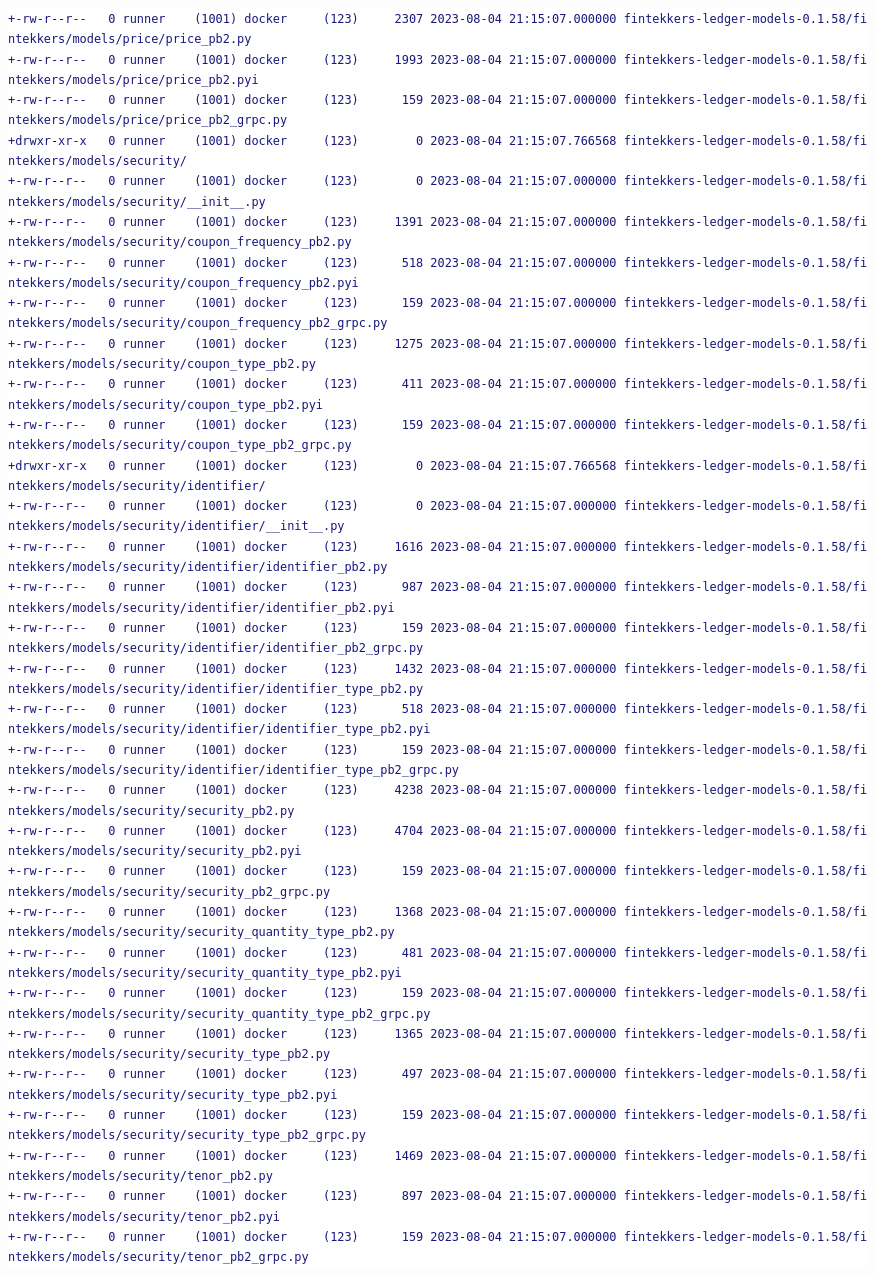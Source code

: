 ```diff
+-rw-r--r--   0 runner    (1001) docker     (123)     2307 2023-08-04 21:15:07.000000 fintekkers-ledger-models-0.1.58/fintekkers/models/price/price_pb2.py
+-rw-r--r--   0 runner    (1001) docker     (123)     1993 2023-08-04 21:15:07.000000 fintekkers-ledger-models-0.1.58/fintekkers/models/price/price_pb2.pyi
+-rw-r--r--   0 runner    (1001) docker     (123)      159 2023-08-04 21:15:07.000000 fintekkers-ledger-models-0.1.58/fintekkers/models/price/price_pb2_grpc.py
+drwxr-xr-x   0 runner    (1001) docker     (123)        0 2023-08-04 21:15:07.766568 fintekkers-ledger-models-0.1.58/fintekkers/models/security/
+-rw-r--r--   0 runner    (1001) docker     (123)        0 2023-08-04 21:15:07.000000 fintekkers-ledger-models-0.1.58/fintekkers/models/security/__init__.py
+-rw-r--r--   0 runner    (1001) docker     (123)     1391 2023-08-04 21:15:07.000000 fintekkers-ledger-models-0.1.58/fintekkers/models/security/coupon_frequency_pb2.py
+-rw-r--r--   0 runner    (1001) docker     (123)      518 2023-08-04 21:15:07.000000 fintekkers-ledger-models-0.1.58/fintekkers/models/security/coupon_frequency_pb2.pyi
+-rw-r--r--   0 runner    (1001) docker     (123)      159 2023-08-04 21:15:07.000000 fintekkers-ledger-models-0.1.58/fintekkers/models/security/coupon_frequency_pb2_grpc.py
+-rw-r--r--   0 runner    (1001) docker     (123)     1275 2023-08-04 21:15:07.000000 fintekkers-ledger-models-0.1.58/fintekkers/models/security/coupon_type_pb2.py
+-rw-r--r--   0 runner    (1001) docker     (123)      411 2023-08-04 21:15:07.000000 fintekkers-ledger-models-0.1.58/fintekkers/models/security/coupon_type_pb2.pyi
+-rw-r--r--   0 runner    (1001) docker     (123)      159 2023-08-04 21:15:07.000000 fintekkers-ledger-models-0.1.58/fintekkers/models/security/coupon_type_pb2_grpc.py
+drwxr-xr-x   0 runner    (1001) docker     (123)        0 2023-08-04 21:15:07.766568 fintekkers-ledger-models-0.1.58/fintekkers/models/security/identifier/
+-rw-r--r--   0 runner    (1001) docker     (123)        0 2023-08-04 21:15:07.000000 fintekkers-ledger-models-0.1.58/fintekkers/models/security/identifier/__init__.py
+-rw-r--r--   0 runner    (1001) docker     (123)     1616 2023-08-04 21:15:07.000000 fintekkers-ledger-models-0.1.58/fintekkers/models/security/identifier/identifier_pb2.py
+-rw-r--r--   0 runner    (1001) docker     (123)      987 2023-08-04 21:15:07.000000 fintekkers-ledger-models-0.1.58/fintekkers/models/security/identifier/identifier_pb2.pyi
+-rw-r--r--   0 runner    (1001) docker     (123)      159 2023-08-04 21:15:07.000000 fintekkers-ledger-models-0.1.58/fintekkers/models/security/identifier/identifier_pb2_grpc.py
+-rw-r--r--   0 runner    (1001) docker     (123)     1432 2023-08-04 21:15:07.000000 fintekkers-ledger-models-0.1.58/fintekkers/models/security/identifier/identifier_type_pb2.py
+-rw-r--r--   0 runner    (1001) docker     (123)      518 2023-08-04 21:15:07.000000 fintekkers-ledger-models-0.1.58/fintekkers/models/security/identifier/identifier_type_pb2.pyi
+-rw-r--r--   0 runner    (1001) docker     (123)      159 2023-08-04 21:15:07.000000 fintekkers-ledger-models-0.1.58/fintekkers/models/security/identifier/identifier_type_pb2_grpc.py
+-rw-r--r--   0 runner    (1001) docker     (123)     4238 2023-08-04 21:15:07.000000 fintekkers-ledger-models-0.1.58/fintekkers/models/security/security_pb2.py
+-rw-r--r--   0 runner    (1001) docker     (123)     4704 2023-08-04 21:15:07.000000 fintekkers-ledger-models-0.1.58/fintekkers/models/security/security_pb2.pyi
+-rw-r--r--   0 runner    (1001) docker     (123)      159 2023-08-04 21:15:07.000000 fintekkers-ledger-models-0.1.58/fintekkers/models/security/security_pb2_grpc.py
+-rw-r--r--   0 runner    (1001) docker     (123)     1368 2023-08-04 21:15:07.000000 fintekkers-ledger-models-0.1.58/fintekkers/models/security/security_quantity_type_pb2.py
+-rw-r--r--   0 runner    (1001) docker     (123)      481 2023-08-04 21:15:07.000000 fintekkers-ledger-models-0.1.58/fintekkers/models/security/security_quantity_type_pb2.pyi
+-rw-r--r--   0 runner    (1001) docker     (123)      159 2023-08-04 21:15:07.000000 fintekkers-ledger-models-0.1.58/fintekkers/models/security/security_quantity_type_pb2_grpc.py
+-rw-r--r--   0 runner    (1001) docker     (123)     1365 2023-08-04 21:15:07.000000 fintekkers-ledger-models-0.1.58/fintekkers/models/security/security_type_pb2.py
+-rw-r--r--   0 runner    (1001) docker     (123)      497 2023-08-04 21:15:07.000000 fintekkers-ledger-models-0.1.58/fintekkers/models/security/security_type_pb2.pyi
+-rw-r--r--   0 runner    (1001) docker     (123)      159 2023-08-04 21:15:07.000000 fintekkers-ledger-models-0.1.58/fintekkers/models/security/security_type_pb2_grpc.py
+-rw-r--r--   0 runner    (1001) docker     (123)     1469 2023-08-04 21:15:07.000000 fintekkers-ledger-models-0.1.58/fintekkers/models/security/tenor_pb2.py
+-rw-r--r--   0 runner    (1001) docker     (123)      897 2023-08-04 21:15:07.000000 fintekkers-ledger-models-0.1.58/fintekkers/models/security/tenor_pb2.pyi
+-rw-r--r--   0 runner    (1001) docker     (123)      159 2023-08-04 21:15:07.000000 fintekkers-ledger-models-0.1.58/fintekkers/models/security/tenor_pb2_grpc.py
```